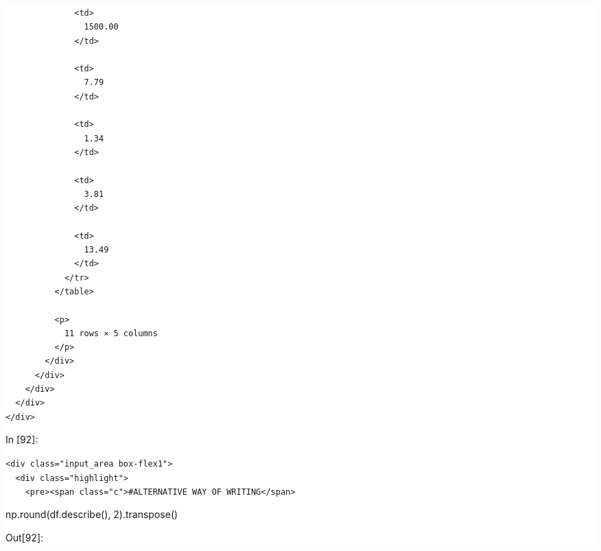                   <td>
                    1500.00
                  </td>
                  
                  <td>
                    7.79
                  </td>
                  
                  <td>
                    1.34
                  </td>
                  
                  <td>
                    3.81
                  </td>
                  
                  <td>
                    13.49
                  </td>
                </tr>
              </table>
              
              <p>
                11 rows × 5 columns
              </p>
            </div>
          </div>
        </div>
      </div>
    </div>
  </div>
</div>

<div class="cell border-box-sizing code_cell vbox">
  <div class="input hbox">
    <div class="prompt input_prompt">
      In&nbsp;[92]:
    </div>
    
    <div class="input_area box-flex1">
      <div class="highlight">
        <pre><span class="c">#ALTERNATIVE WAY OF WRITING</span>
<span class="n">np</span><span class="o">.</span><span class="n">round</span><span class="p">(</span><span class="n">df</span><span class="o">.</span><span class="n">describe</span><span class="p">(),</span> <span class="mi">2</span><span class="p">)</span><span class="o">.</span><span class="n">transpose</span><span class="p">()</span>
</pre>
      </div>
    </div>
  </div>
  
  <div class="vbox output_wrapper">
    <div class="output vbox">
      <div class="hbox output_area">
        <div class="prompt output_prompt">
          Out[92]:
        </div>
        